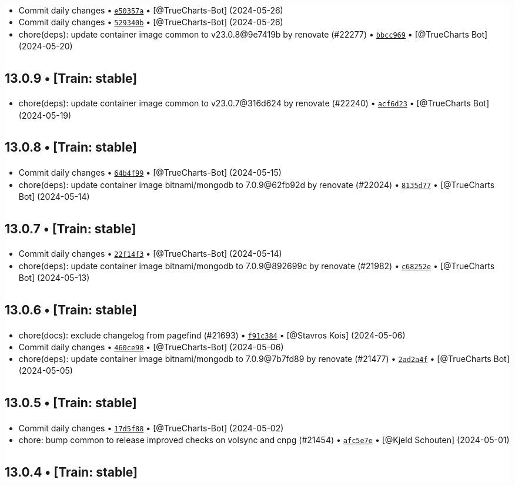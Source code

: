 - Commit daily changes • [`e50357a`](https://github.com/truecharts/charts/commit/e50357a154422a397a11141869f0973293102e49) • [@TrueCharts-Bot] (2024-05-26)
- Commit daily changes • [`529340b`](https://github.com/truecharts/charts/commit/529340b7575e8cd6d00d2499271dc62e58a8d18d) • [@TrueCharts-Bot] (2024-05-26)
- chore(deps): update container image common to v23.0.8@9e7419b by renovate (#22277) • [`bbcc969`](https://github.com/truecharts/charts/commit/bbcc969f0ed40e5d7256d4f107db88a4c3ce5ab3) • [@TrueCharts Bot] (2024-05-20)

## 13.0.9 • [Train: stable]

- chore(deps): update container image common to v23.0.7@316d624 by renovate (#22240) • [`acf6d23`](https://github.com/truecharts/charts/commit/acf6d2329f19003839a14bd9d157dc13e23f4f8f) • [@TrueCharts Bot] (2024-05-19)

## 13.0.8 • [Train: stable]

- Commit daily changes • [`64b4f99`](https://github.com/truecharts/charts/commit/64b4f999d7f26df3fffcdc9ee7ab9868418a8050) • [@TrueCharts-Bot] (2024-05-15)
- chore(deps): update container image bitnami/mongodb to 7.0.9@62fb92d by renovate (#22024) • [`8135d77`](https://github.com/truecharts/charts/commit/8135d77b54416c11742dbe78313312a0e157f2e3) • [@TrueCharts Bot] (2024-05-14)

## 13.0.7 • [Train: stable]

- Commit daily changes • [`22f14f3`](https://github.com/truecharts/charts/commit/22f14f39a27797f80082b37ca6511799aed0fcf4) • [@TrueCharts-Bot] (2024-05-14)
- chore(deps): update container image bitnami/mongodb to 7.0.9@892699c by renovate (#21982) • [`c68252e`](https://github.com/truecharts/charts/commit/c68252e27c65e13cc9e5ce48aa4011c242171fd3) • [@TrueCharts Bot] (2024-05-13)

## 13.0.6 • [Train: stable]

- chore(docs): exclude changelog from pagefind (#21693) • [`f91c384`](https://github.com/truecharts/charts/commit/f91c384060835b0cff91205b8ee00de36b10d689) • [@Stavros Kois] (2024-05-06)
- Commit daily changes • [`460ce98`](https://github.com/truecharts/charts/commit/460ce98e609cda3c2b24a7f670cd204abb4a2123) • [@TrueCharts-Bot] (2024-05-06)
- chore(deps): update container image bitnami/mongodb to 7.0.9@7b7fd89 by renovate (#21477) • [`2ad2a4f`](https://github.com/truecharts/charts/commit/2ad2a4fa1a38df9774255f81b0f2241e9bd85d82) • [@TrueCharts Bot] (2024-05-05)

## 13.0.5 • [Train: stable]

- Commit daily changes • [`17d5f88`](https://github.com/truecharts/charts/commit/17d5f886bfd21d2f7e021feee2657a89a9869488) • [@TrueCharts-Bot] (2024-05-02)
- chore: bump common to release improved checks on volsync and cnpg (#21454) • [`afc5e7e`](https://github.com/truecharts/charts/commit/afc5e7eafa19a1b65a13d021fedf7510b485bd13) • [@Kjeld Schouten] (2024-05-01)

## 13.0.4 • [Train: stable]
